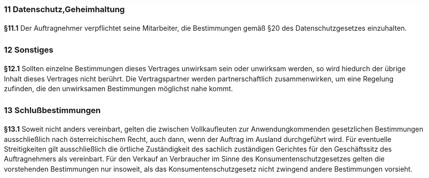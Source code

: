 ### 11 Datenschutz,Geheimhaltung

**§11.1** Der Auftragnehmer verpflichtet seine Mitarbeiter, die
Bestimmungen gemäß §20 des Datenschutzgesetzes einzuhalten.

### 12 Sonstiges

**§12.1** Sollten einzelne Bestimmungen dieses Vertrages unwirksam sein
oder unwirksam werden, so wird hiedurch der übrige Inhalt dieses
Vertrages nicht berührt. Die Vertragspartner werden partnerschaftlich
zusammenwirken, um eine Regelung zufinden, die den unwirksamen
Bestimmungen möglichst nahe kommt.

### 13 Schlußbestimmungen

**§13.1** Soweit nicht anders vereinbart, gelten die zwischen
Vollkaufleuten zur Anwendungkommenden gesetzlichen Bestimmungen
ausschließlich nach österreichischem Recht, auch dann, wenn der Auftrag
im Ausland durchgeführt wird. Für eventuelle Streitigkeiten gilt
ausschließlich die örtliche Zuständigkeit des sachlich zuständigen
Gerichtes für den Geschäftssitz des Auftragnehmers als vereinbart. Für
den Verkauf an Verbraucher im Sinne des Konsumentenschutzgesetzes gelten
die vorstehenden Bestimmungen nur insoweit, als das
Konsumentenschutzgesetz nicht zwingend andere Bestimmungen vorsieht.

